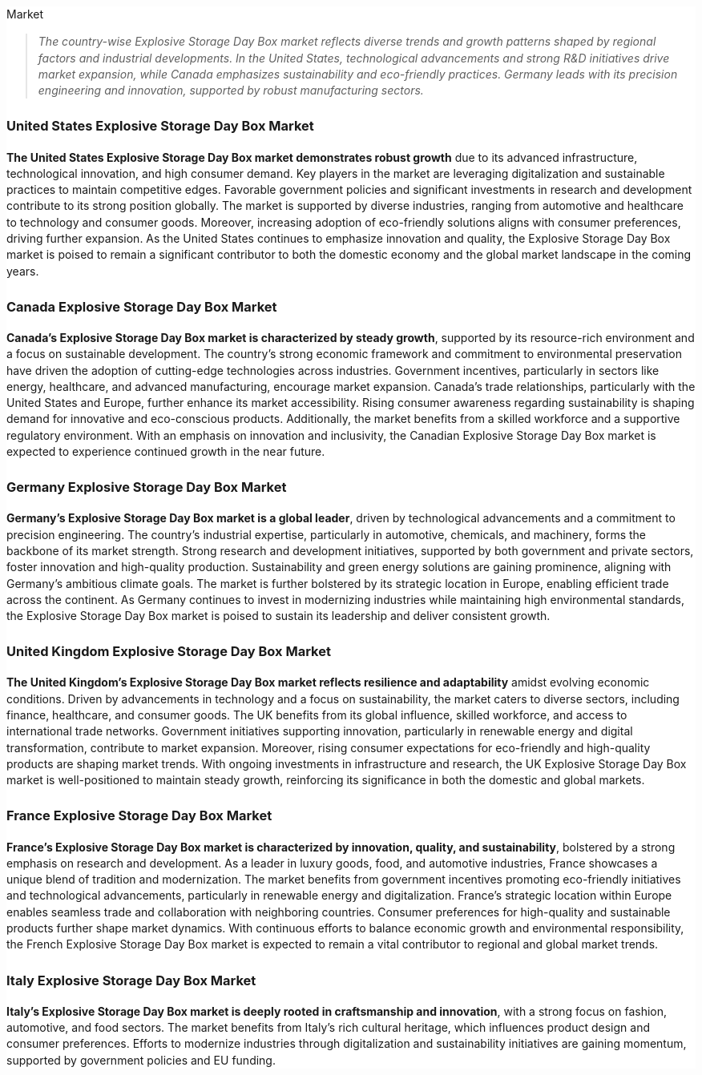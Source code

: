 Market<br /></span></h1><blockquote><p><em><span class="">The country-wise Explosive Storage Day Box market reflects diverse trends and growth patterns shaped by regional factors and industrial developments. In the United States, technological advancements and strong R&amp;D initiatives drive market expansion, while Canada emphasizes sustainability and eco-friendly practices. Germany leads with its precision engineering and innovation, supported by robust manufacturing sectors.</span></em></p></blockquote><h3><strong>United States Explosive Storage Day Box Market</strong></h3><p><strong>The United States Explosive Storage Day Box market demonstrates robust growth</strong> due to its advanced infrastructure, technological innovation, and high consumer demand. Key players in the market are leveraging digitalization and sustainable practices to maintain competitive edges. Favorable government policies and significant investments in research and development contribute to its strong position globally. The market is supported by diverse industries, ranging from automotive and healthcare to technology and consumer goods. Moreover, increasing adoption of eco-friendly solutions aligns with consumer preferences, driving further expansion. As the United States continues to emphasize innovation and quality, the Explosive Storage Day Box market is poised to remain a significant contributor to both the domestic economy and the global market landscape in the coming years.</p><h3><strong>Canada Explosive Storage Day Box Market</strong></h3><p><strong>Canada&rsquo;s Explosive Storage Day Box market is characterized by steady growth</strong>, supported by its resource-rich environment and a focus on sustainable development. The country&rsquo;s strong economic framework and commitment to environmental preservation have driven the adoption of cutting-edge technologies across industries. Government incentives, particularly in sectors like energy, healthcare, and advanced manufacturing, encourage market expansion. Canada&rsquo;s trade relationships, particularly with the United States and Europe, further enhance its market accessibility. Rising consumer awareness regarding sustainability is shaping demand for innovative and eco-conscious products. Additionally, the market benefits from a skilled workforce and a supportive regulatory environment. With an emphasis on innovation and inclusivity, the Canadian Explosive Storage Day Box market is expected to experience continued growth in the near future.</p><h3><strong>Germany Explosive Storage Day Box Market</strong></h3><p><strong>Germany&rsquo;s Explosive Storage Day Box market is a global leader</strong>, driven by technological advancements and a commitment to precision engineering. The country&rsquo;s industrial expertise, particularly in automotive, chemicals, and machinery, forms the backbone of its market strength. Strong research and development initiatives, supported by both government and private sectors, foster innovation and high-quality production. Sustainability and green energy solutions are gaining prominence, aligning with Germany&rsquo;s ambitious climate goals. The market is further bolstered by its strategic location in Europe, enabling efficient trade across the continent. As Germany continues to invest in modernizing industries while maintaining high environmental standards, the Explosive Storage Day Box market is poised to sustain its leadership and deliver consistent growth.</p><h3><strong>United Kingdom Explosive Storage Day Box Market</strong></h3><p><strong>The United Kingdom&rsquo;s Explosive Storage Day Box market reflects resilience and adaptability</strong> amidst evolving economic conditions. Driven by advancements in technology and a focus on sustainability, the market caters to diverse sectors, including finance, healthcare, and consumer goods. The UK benefits from its global influence, skilled workforce, and access to international trade networks. Government initiatives supporting innovation, particularly in renewable energy and digital transformation, contribute to market expansion. Moreover, rising consumer expectations for eco-friendly and high-quality products are shaping market trends. With ongoing investments in infrastructure and research, the UK Explosive Storage Day Box market is well-positioned to maintain steady growth, reinforcing its significance in both the domestic and global markets.</p><h3><strong>France Explosive Storage Day Box Market</strong></h3><p><strong>France&rsquo;s Explosive Storage Day Box market is characterized by innovation, quality, and sustainability</strong>, bolstered by a strong emphasis on research and development. As a leader in luxury goods, food, and automotive industries, France showcases a unique blend of tradition and modernization. The market benefits from government incentives promoting eco-friendly initiatives and technological advancements, particularly in renewable energy and digitalization. France&rsquo;s strategic location within Europe enables seamless trade and collaboration with neighboring countries. Consumer preferences for high-quality and sustainable products further shape market dynamics. With continuous efforts to balance economic growth and environmental responsibility, the French Explosive Storage Day Box market is expected to remain a vital contributor to regional and global market trends.</p><h3><strong>Italy Explosive Storage Day Box Market</strong></h3><p><strong>Italy&rsquo;s Explosive Storage Day Box market is deeply rooted in craftsmanship and innovation</strong>, with a strong focus on fashion, automotive, and food sectors. The market benefits from Italy&rsquo;s rich cultural heritage, which influences product design and consumer preferences. Efforts to modernize industries through digitalization and sustainability initiatives are gaining momentum, supported by government policies and EU funding.